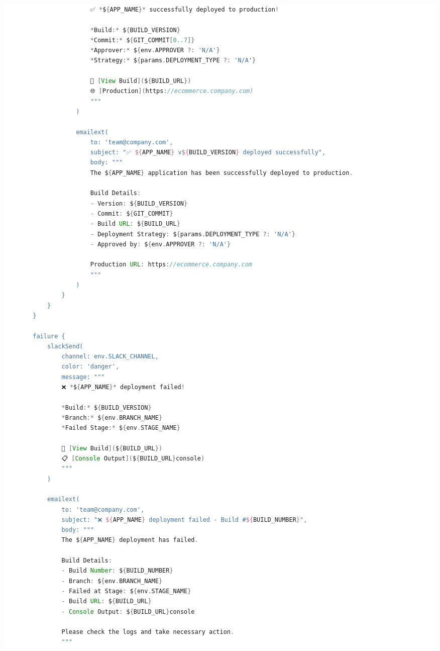 ```groovy
                        ✅ *${APP_NAME}* successfully deployed to production!
                        
                        *Build:* ${BUILD_VERSION}
                        *Commit:* ${GIT_COMMIT[0..7]}
                        *Approver:* ${env.APPROVER ?: 'N/A'}
                        *Strategy:* ${params.DEPLOYMENT_TYPE ?: 'N/A'}
                        
                        🔗 [View Build](${BUILD_URL})
                        🌐 [Production](https://ecommerce.company.com)
                        """
                    )
                    
                    emailext(
                        to: 'team@company.com',
                        subject: "✅ ${APP_NAME} v${BUILD_VERSION} deployed successfully",
                        body: """
                        The ${APP_NAME} application has been successfully deployed to production.
                        
                        Build Details:
                        - Version: ${BUILD_VERSION}
                        - Commit: ${GIT_COMMIT}
                        - Build URL: ${BUILD_URL}
                        - Deployment Strategy: ${params.DEPLOYMENT_TYPE ?: 'N/A'}
                        - Approved by: ${env.APPROVER ?: 'N/A'}
                        
                        Production URL: https://ecommerce.company.com
                        """
                    )
                }
            }
        }
        
        failure {
            slackSend(
                channel: env.SLACK_CHANNEL,
                color: 'danger',
                message: """
                ❌ *${APP_NAME}* deployment failed!
                
                *Build:* ${BUILD_VERSION}
                *Branch:* ${env.BRANCH_NAME}
                *Failed Stage:* ${env.STAGE_NAME}
                
                🔗 [View Build](${BUILD_URL})
                📋 [Console Output](${BUILD_URL}console)
                """
            )
            
            emailext(
                to: 'team@company.com',
                subject: "❌ ${APP_NAME} deployment failed - Build #${BUILD_NUMBER}",
                body: """
                The ${APP_NAME} deployment has failed.
                
                Build Details:
                - Build Number: ${BUILD_NUMBER}
                - Branch: ${env.BRANCH_NAME}
                - Failed at Stage: ${env.STAGE_NAME}
                - Build URL: ${BUILD_URL}
                - Console Output: ${BUILD_URL}console
                
                Please check the logs and take necessary action.
                """
```